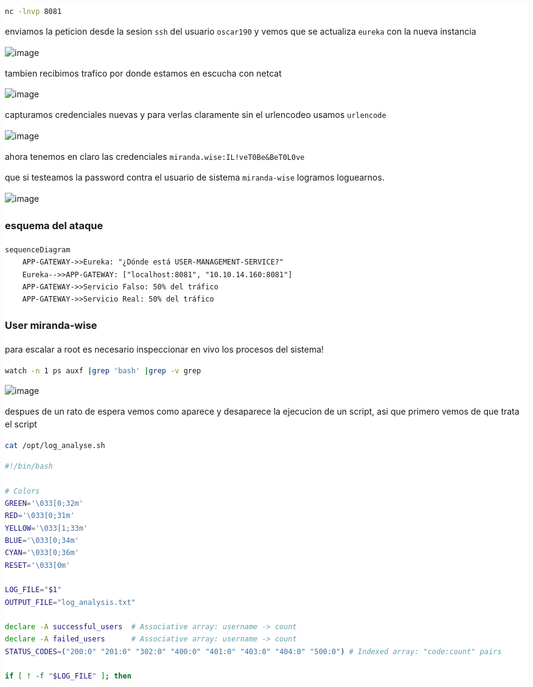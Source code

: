 ```bash
nc -lnvp 8081
```

enviamos la peticion desde la sesion `ssh` del usuario `oscar190` y vemos que se actualiza `eureka` con la nueva instancia

<img width="1920" height="836" alt="image" src="https://github.com/user-attachments/assets/98383643-ebee-4ccf-bfb7-c6b54e565da3" />

tambien recibimos trafico por donde estamos en escucha con netcat

<img width="1920" height="436" alt="image" src="https://github.com/user-attachments/assets/b29dc55a-6e45-4d1b-8768-55fb0cc29dd4" />

capturamos credenciales nuevas y para verlas claramente sin el urlencodeo usamos `urlencode`

<img width="1920" height="587" alt="image" src="https://github.com/user-attachments/assets/dc07a7a0-de3c-494a-8eaa-12a0ed06a9b6" />

ahora tenemos en claro las credenciales `miranda.wise:IL!veT0Be&BeT0L0ve`

que si testeamos la password contra el usuario de sistema `miranda-wise` logramos loguearnos.

<img width="1920" height="169" alt="image" src="https://github.com/user-attachments/assets/cd4e650f-1752-446e-ad17-510e782b7607" />

### esquema del ataque

```mermaid
sequenceDiagram
    APP-GATEWAY->>Eureka: "¿Dónde está USER-MANAGEMENT-SERVICE?"
    Eureka-->>APP-GATEWAY: ["localhost:8081", "10.10.14.160:8081"]
    APP-GATEWAY->>Servicio Falso: 50% del tráfico
    APP-GATEWAY->>Servicio Real: 50% del tráfico
```

### User miranda-wise

para escalar a root es necesario inspeccionar en vivo los procesos del sistema! 

```bash
watch -n 1 ps auxf |grep 'bash' |grep -v grep
```

<img width="1918" height="969" alt="image" src="https://github.com/user-attachments/assets/47523dc4-7c0e-400d-a524-a319fbb0cad2" />

despues de un rato de espera vemos como aparece y desaparece la ejecucion de un script, asi que primero vemos de que trata el script

```bash
cat /opt/log_analyse.sh
```
```bash
#!/bin/bash

# Colors
GREEN='\033[0;32m'
RED='\033[0;31m'
YELLOW='\033[1;33m'
BLUE='\033[0;34m'
CYAN='\033[0;36m'
RESET='\033[0m'

LOG_FILE="$1"
OUTPUT_FILE="log_analysis.txt"

declare -A successful_users  # Associative array: username -> count
declare -A failed_users      # Associative array: username -> count
STATUS_CODES=("200:0" "201:0" "302:0" "400:0" "401:0" "403:0" "404:0" "500:0") # Indexed array: "code:count" pairs

if [ ! -f "$LOG_FILE" ]; then
```